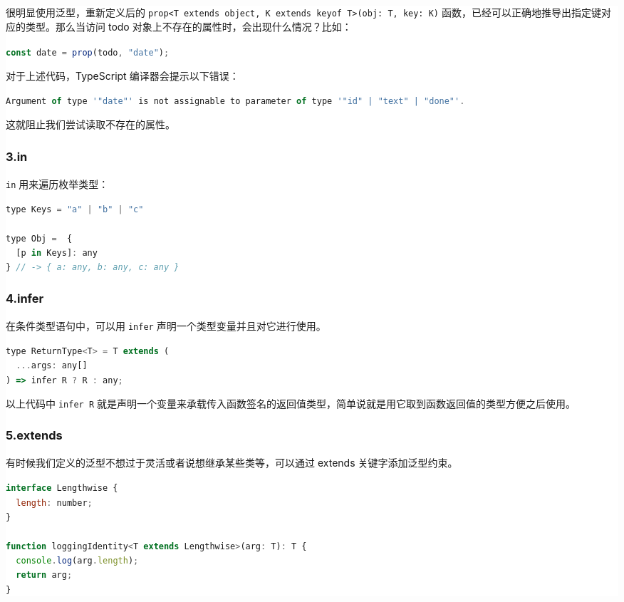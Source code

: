 ```js
```

很明显使用泛型，重新定义后的 `prop<T extends object, K extends keyof T>(obj: T, key: K)` 函数，已经可以正确地推导出指定键对应的类型。那么当访问 todo 对象上不存在的属性时，会出现什么情况？比如：

```js
const date = prop(todo, "date");

```

对于上述代码，TypeScript 编译器会提示以下错误：

```js
Argument of type '"date"' is not assignable to parameter of type '"id" | "text" | "done"'.

```

这就阻止我们尝试读取不存在的属性。

### 3.in

`in` 用来遍历枚举类型：

```js
type Keys = "a" | "b" | "c"

type Obj =  {
  [p in Keys]: any
} // -> { a: any, b: any, c: any }

```

### 4.infer

在条件类型语句中，可以用 `infer` 声明一个类型变量并且对它进行使用。

```js
type ReturnType<T> = T extends (
  ...args: any[]
) => infer R ? R : any;

```

以上代码中 `infer R` 就是声明一个变量来承载传入函数签名的返回值类型，简单说就是用它取到函数返回值的类型方便之后使用。

### 5.extends

有时候我们定义的泛型不想过于灵活或者说想继承某些类等，可以通过 extends 关键字添加泛型约束。

```js
interface Lengthwise {
  length: number;
}

function loggingIdentity<T extends Lengthwise>(arg: T): T {
  console.log(arg.length);
  return arg;
}

```


  [index: string]: string; 
  [index: number]: string;